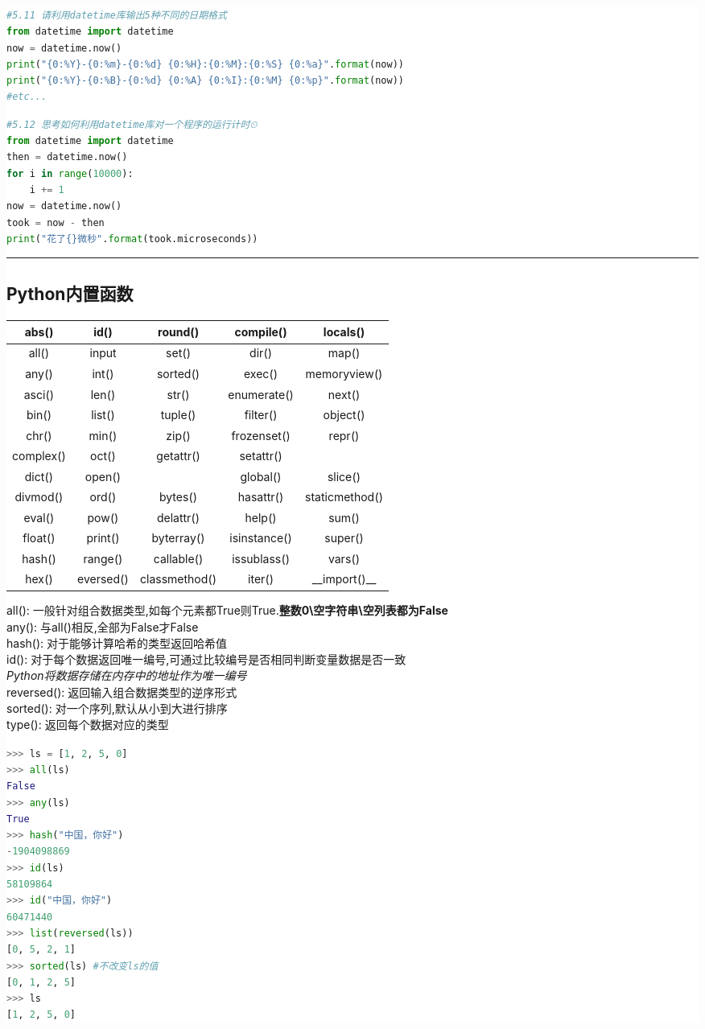 ```python
#5.11 请利用datetime库输出5种不同的日期格式
from datetime import datetime
now = datetime.now()
print("{0:%Y}-{0:%m}-{0:%d} {0:%H}:{0:%M}:{0:%S} {0:%a}".format(now))
print("{0:%Y}-{0:%B}-{0:%d} {0:%A} {0:%I}:{0:%M} {0:%p}".format(now))
#etc...
```

```python
#5.12 思考如何利用datetime库对一个程序的运行计时⏲
from datetime import datetime
then = datetime.now()
for i in range(10000):
    i += 1
now = datetime.now()
took = now - then
print("花了{}微秒".format(took.microseconds))
```

***

## Python内置函数

abs() | id() | round() | compile() | locals()|
:-:|:-:|:-:|:-:|:-:|
all()|input|set()|dir()|map()|
any()|int()|sorted()|exec()|memoryview()|
asci()|len()|str()|enumerate()|next()|
bin()|list()|tuple()|filter()|object()|bool()|max()|type()|format()|property()|
chr()|min()|zip()|frozenset()|repr()|
complex()|oct()|getattr()|setattr()|
dict()|open()||global()|slice()|
divmod()|ord()|bytes()|hasattr()|staticmethod()|
eval()|pow()|delattr()|help()|sum()|
float()|print()|byterray()|isinstance()|super()|
hash()|range()|callable()|issublass()|vars()|
hex()|eversed()|classmethod()|iter()|\_\_import()\_\_|

all(): 一般针对组合数据类型,如每个元素都True则True.**整数0\空字符串\空列表都为False**  
any(): 与all()相反,全部为False才False  
hash(): 对于能够计算哈希的类型返回哈希值  
id(): 对于每个数据返回唯一编号,可通过比较编号是否相同判断变量数据是否一致  
*Python将数据存储在内存中的地址作为唯一编号*  
reversed(): 返回输入组合数据类型的逆序形式  
sorted(): 对一个序列,默认从小到大进行排序  
type(): 返回每个数据对应的类型  

```python
>>> ls = [1, 2, 5, 0]
>>> all(ls)
False
>>> any(ls)
True
>>> hash("中国，你好")
-1904098869
>>> id(ls)
58109864
>>> id("中国，你好")
60471440
>>> list(reversed(ls))
[0, 5, 2, 1]
>>> sorted(ls) #不改变ls的值
[0, 1, 2, 5]
>>> ls
[1, 2, 5, 0]
```